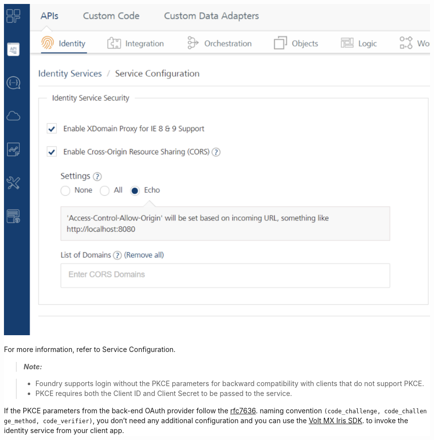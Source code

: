 ![](Resources/Images/1s-voltmx-oauth2-access-integration__620x229.png)


For more information, refer to Service Configuration.

> **_Note:_** 

> * Foundry supports login without the PKCE parameters for backward
    compatibility with clients that do not support PKCE.
> * PKCE requires both the Client ID and Client Secret to be passed to the
    service.


If the PKCE parameters from the back-end OAuth provider follow the <a href="https://www.rfc-editor.org/rfc/rfc7636" target="_blank">rfc7636</a>. naming convention `(code_challenge, code_challenge_method, code_verifier)`, you don’t need any additional configuration and you can use the <a href="https://opensource.hcltechsw.com/volt-mx-docs/docs/documentation/Foundry/voltmx_foundry_user_guide/Content/VoltMXStudio/Invoking_Identity_Service_Iris.html#login-with-provider-type-as-oauth-saml
" target="_blank">Volt MX Iris SDK</a>. to invoke the identity service from your client app.
